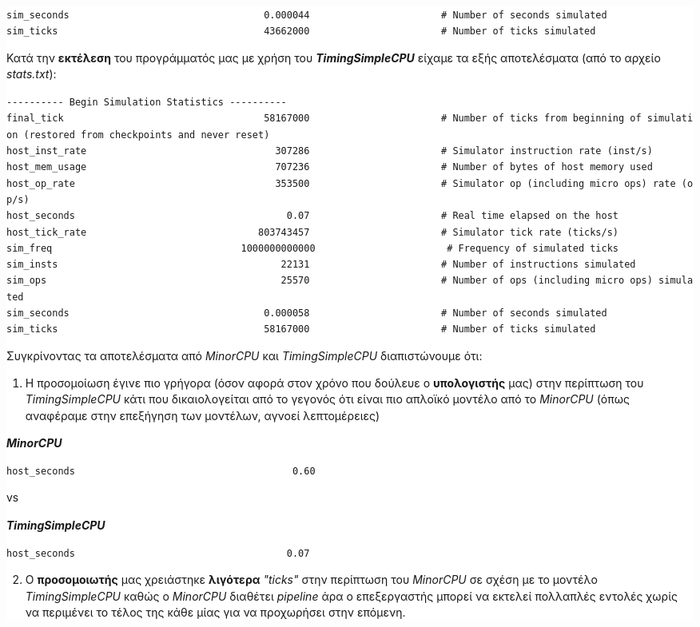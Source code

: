  ```
sim_seconds                                  0.000044                       # Number of seconds simulated
sim_ticks                                    43662000                       # Number of ticks simulated
 ```
 
 Κατά την **εκτέλεση** του προγράμματός μας με χρήση του _**TimingSimpleCPU**_ είχαμε τα εξής αποτελέσματα (από το αρχείο _stats.txt_):
 
 ```
 ---------- Begin Simulation Statistics ----------
final_tick                                   58167000                       # Number of ticks from beginning of simulation (restored from checkpoints and never reset)
host_inst_rate                                 307286                       # Simulator instruction rate (inst/s)
host_mem_usage                                 707236                       # Number of bytes of host memory used
host_op_rate                                   353500                       # Simulator op (including micro ops) rate (op/s)
host_seconds                                     0.07                       # Real time elapsed on the host
host_tick_rate                              803743457                       # Simulator tick rate (ticks/s)
sim_freq                                 1000000000000                       # Frequency of simulated ticks
sim_insts                                       22131                       # Number of instructions simulated
sim_ops                                         25570                       # Number of ops (including micro ops) simulated
sim_seconds                                  0.000058                       # Number of seconds simulated
sim_ticks                                    58167000                       # Number of ticks simulated
 ```
 Συγκρίνοντας τα αποτελέσματα από _MinorCPU_ και _TimingSimpleCPU_ διαπιστώνουμε ότι:
 
 1. Η προσομοίωση έγινε πιο γρήγορα (όσον αφορά στον χρόνο που δούλευε ο **υπολογιστής** μας) στην περίπτωση του _TimingSimpleCPU_ κάτι που δικαιολογείται από το γεγονός ότι είναι πιο απλοϊκό μοντέλο από το _MinorCPU_ (όπως αναφέραμε στην επεξήγηση των μοντέλων, αγνοεί λεπτομέρειες) 
 
 **_MinorCPU_**
 ```
 host_seconds                                      0.60
 ```
 vs
 
 
 **_TimingSimpleCPU_**
 ```
 host_seconds                                     0.07 
 ```

  2. Ο **προσομοιωτής** μας χρειάστηκε **λιγότερα** _"ticks"_ στην περίπτωση του _MinorCPU_ σε σχέση με το μοντέλο _TimingSimpleCPU_ καθώς ο _MinorCPU_ διαθέτει _pipeline_ άρα ο επεξεργαστής μπορεί να εκτελεί πολλαπλές εντολές χωρίς να περιμένει το τέλος της κάθε μίας για να προχωρήσει στην επόμενη.
  